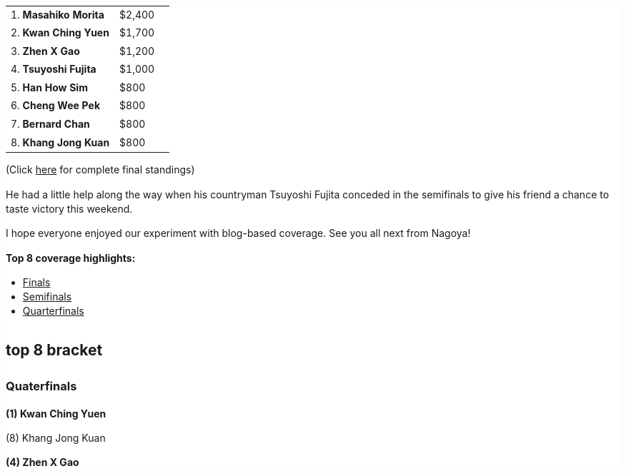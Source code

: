 


|  |  |  |
| --- | --- | --- |
| 1. **Masahiko Morita** | $2,400 |
| 2. **Kwan Ching Yuen** | $1,700 |
| 3. **Zhen X Gao** | $1,200 |
| 4. **Tsuyoshi Fujita** | $1,000 |
| 5. **Han How Sim** | $800 |
| 6. **Cheng Wee Pek** | $800 |
| 7. **Bernard Chan** | $800 |
| 8. **Khang Jong Kuan** | $800 |


(Click [here](/en/articles/archive/event-coverage/final-standings-2004-07-25) for complete final standings)


He had a little help along the way when his countryman Tsuyoshi Fujita conceded in the semifinals to give his friend a chance to taste victory this weekend.


I hope everyone enjoyed our experiment with blog-based coverage. See you all next from Nagoya!


**Top 8 coverage highlights:**
 


* [Finals](#finals)
* [Semifinals](#semifinals)
* [Quarterfinals](#quarterfinals)


top 8 bracket
-------------





### Quaterfinals





**(1) Kwan Ching Yuen**




(8) Khang Jong Kuan






**(4) Zhen X Gao**
